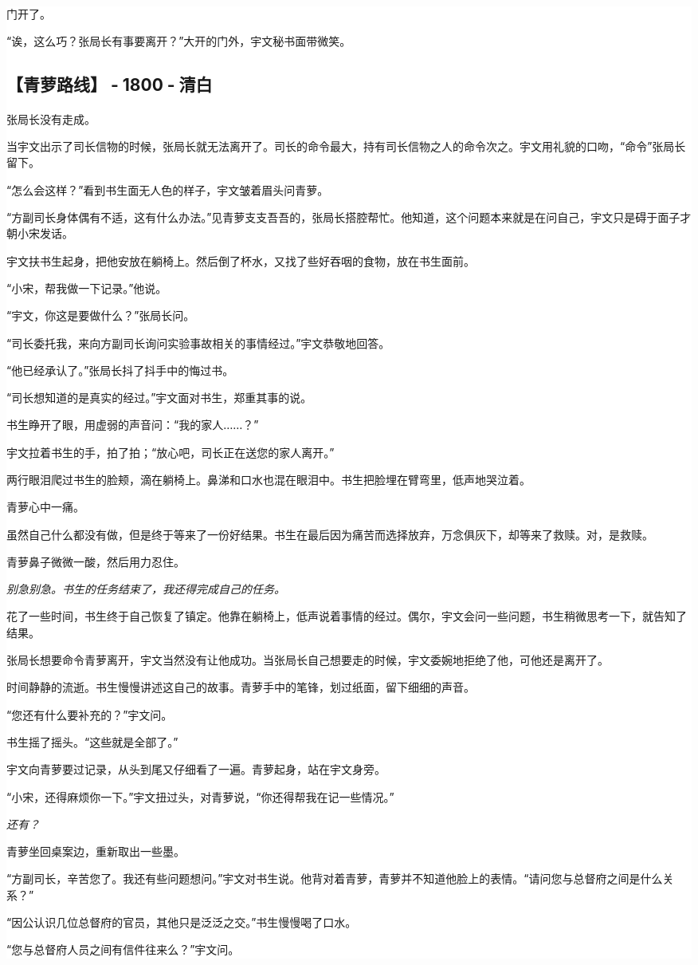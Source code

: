 门开了。

“诶，这么巧？张局长有事要离开？”大开的门外，宇文秘书面带微笑。

## 【青萝路线】 - 1800 - 清白

张局长没有走成。

当宇文出示了司长信物的时候，张局长就无法离开了。司长的命令最大，持有司长信物之人的命令次之。宇文用礼貌的口吻，“命令”张局长留下。

“怎么会这样？”看到书生面无人色的样子，宇文皱着眉头问青萝。

“方副司长身体偶有不适，这有什么办法。”见青萝支支吾吾的，张局长搭腔帮忙。他知道，这个问题本来就是在问自己，宇文只是碍于面子才朝小宋发话。

宇文扶书生起身，把他安放在躺椅上。然后倒了杯水，又找了些好吞咽的食物，放在书生面前。

“小宋，帮我做一下记录。”他说。

“宇文，你这是要做什么？”张局长问。

“司长委托我，来向方副司长询问实验事故相关的事情经过。”宇文恭敬地回答。

“他已经承认了。”张局长抖了抖手中的悔过书。

“司长想知道的是真实的经过。”宇文面对书生，郑重其事的说。

书生睁开了眼，用虚弱的声音问：“我的家人……？”

宇文拉着书生的手，拍了拍；“放心吧，司长正在送您的家人离开。”

两行眼泪爬过书生的脸颊，滴在躺椅上。鼻涕和口水也混在眼泪中。书生把脸埋在臂弯里，低声地哭泣着。

青萝心中一痛。

虽然自己什么都没有做，但是终于等来了一份好结果。书生在最后因为痛苦而选择放弃，万念俱灰下，却等来了救赎。对，是救赎。

青萝鼻子微微一酸，然后用力忍住。

*别急别急。书生的任务结束了，我还得完成自己的任务。*

花了一些时间，书生终于自己恢复了镇定。他靠在躺椅上，低声说着事情的经过。偶尔，宇文会问一些问题，书生稍微思考一下，就告知了结果。

张局长想要命令青萝离开，宇文当然没有让他成功。当张局长自己想要走的时候，宇文委婉地拒绝了他，可他还是离开了。

时间静静的流逝。书生慢慢讲述这自己的故事。青萝手中的笔锋，划过纸面，留下细细的声音。

“您还有什么要补充的？”宇文问。

书生摇了摇头。“这些就是全部了。”

宇文向青萝要过记录，从头到尾又仔细看了一遍。青萝起身，站在宇文身旁。

“小宋，还得麻烦你一下。”宇文扭过头，对青萝说，“你还得帮我在记一些情况。”

*还有？*

青萝坐回桌案边，重新取出一些墨。

“方副司长，辛苦您了。我还有些问题想问。”宇文对书生说。他背对着青萝，青萝并不知道他脸上的表情。“请问您与总督府之间是什么关系？”

“因公认识几位总督府的官员，其他只是泛泛之交。”书生慢慢喝了口水。

“您与总督府人员之间有信件往来么？”宇文问。
